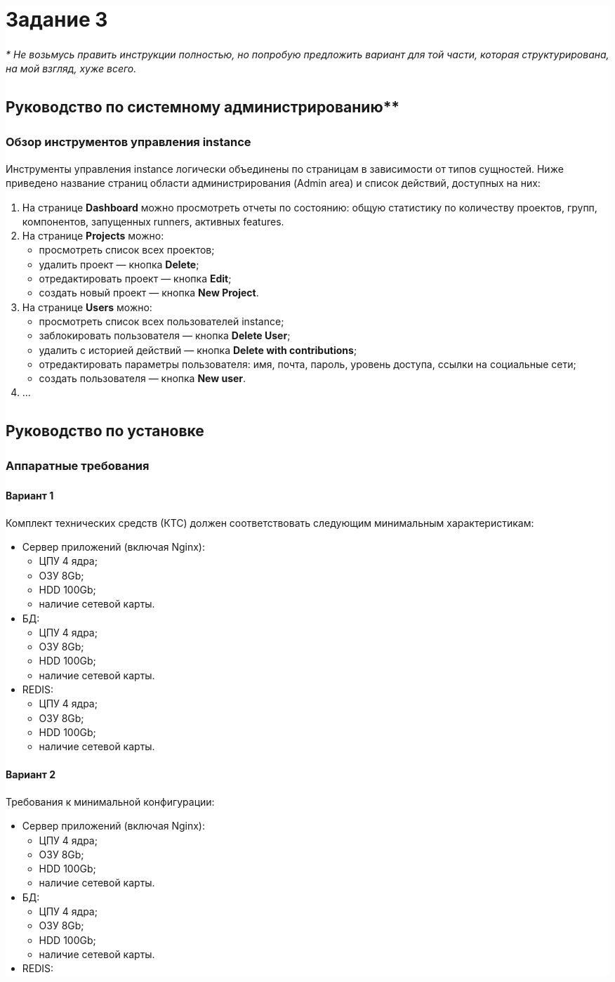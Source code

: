 # Задание 3
_* Не возьмусь править инструкции полностью, но попробую предложить вариант для той части, которая структурирована, на мой взгляд, хуже всего._

## Руководство по системному администрированию**

### Обзор инструментов управления instance
Инструменты управления instance логически объединены по страницам в зависимости от типов сущностей. Ниже приведено название страниц области администрирования (Admin area) и список действий, доступных на них:
1. На странице **Dashboard** можно просмотреть отчеты по состоянию: общую статистику по количеству проектов, групп, компонентов, запущенных runners, активных features.
1. На странице **Projects** можно:
   * просмотреть список всех проектов;
   * удалить проект — кнопка **Delete**;
   * отредактировать проект — кнопка **Edit**;
   * создать новый проект — кнопка **New Project**.
1. На странице **Users** можно:
   * просмотреть список всех пользователей instance;
   * заблокировать пользователя —  кнопка **Delete User**;
   * удалить с историей действий — кнопка **Delete with contributions**;
   * отредактировать параметры пользователя: имя, почта, пароль, уровень доступа, ссылки на социальные сети;
   * создать пользователя — кнопка **New user**.
1. ...

## Руководство по установке

### Аппаратные требования
#### Вариант 1
Комплект технических средств (КТС) должен соответствовать следующим минимальным характеристикам:
* Сервер приложений (включая Nginx):
  * ЦПУ 4 ядра;
  * ОЗУ 8Gb;
  * HDD 100Gb;
  * наличие сетевой карты.
* БД:
  * ЦПУ 4 ядра;
  * ОЗУ 8Gb;
  * HDD 100Gb;
  * наличие сетевой карты.
* REDIS:
  * ЦПУ 4 ядра;
  * ОЗУ 8Gb;
  * HDD 100Gb;
  * наличие сетевой карты.

#### Вариант 2
Требования к минимальной конфигурации:
* Сервер приложений (включая Nginx):
  * ЦПУ 4 ядра;
  * ОЗУ 8Gb;
  * HDD 100Gb;
  * наличие сетевой карты.
* БД:
  * ЦПУ 4 ядра;
  * ОЗУ 8Gb;
  * HDD 100Gb;
  * наличие сетевой карты.
* REDIS: